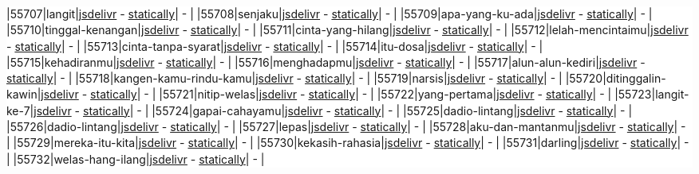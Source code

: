 |55707|langit|[jsdelivr](https://cdn.jsdelivr.net/gh/dbchord/c5-3-6/55001-60000/55501-56000/langit.webp) - [statically](https://cdn.statically.io/gh/dbchord/c5-3-6/i/55001-60000/55501-56000/langit.webp)| - |
|55708|senjaku|[jsdelivr](https://cdn.jsdelivr.net/gh/dbchord/c5-3-6/55001-60000/55501-56000/senjaku.webp) - [statically](https://cdn.statically.io/gh/dbchord/c5-3-6/i/55001-60000/55501-56000/senjaku.webp)| - |
|55709|apa-yang-ku-ada|[jsdelivr](https://cdn.jsdelivr.net/gh/dbchord/c5-3-6/55001-60000/55501-56000/apa-yang-ku-ada.webp) - [statically](https://cdn.statically.io/gh/dbchord/c5-3-6/i/55001-60000/55501-56000/apa-yang-ku-ada.webp)| - |
|55710|tinggal-kenangan|[jsdelivr](https://cdn.jsdelivr.net/gh/dbchord/c5-3-6/55001-60000/55501-56000/tinggal-kenangan.webp) - [statically](https://cdn.statically.io/gh/dbchord/c5-3-6/i/55001-60000/55501-56000/tinggal-kenangan.webp)| - |
|55711|cinta-yang-hilang|[jsdelivr](https://cdn.jsdelivr.net/gh/dbchord/c5-3-6/55001-60000/55501-56000/cinta-yang-hilang.webp) - [statically](https://cdn.statically.io/gh/dbchord/c5-3-6/i/55001-60000/55501-56000/cinta-yang-hilang.webp)| - |
|55712|lelah-mencintaimu|[jsdelivr](https://cdn.jsdelivr.net/gh/dbchord/c5-3-6/55001-60000/55501-56000/lelah-mencintaimu.webp) - [statically](https://cdn.statically.io/gh/dbchord/c5-3-6/i/55001-60000/55501-56000/lelah-mencintaimu.webp)| - |
|55713|cinta-tanpa-syarat|[jsdelivr](https://cdn.jsdelivr.net/gh/dbchord/c5-3-6/55001-60000/55501-56000/cinta-tanpa-syarat.webp) - [statically](https://cdn.statically.io/gh/dbchord/c5-3-6/i/55001-60000/55501-56000/cinta-tanpa-syarat.webp)| - |
|55714|itu-dosa|[jsdelivr](https://cdn.jsdelivr.net/gh/dbchord/c5-3-6/55001-60000/55501-56000/itu-dosa.webp) - [statically](https://cdn.statically.io/gh/dbchord/c5-3-6/i/55001-60000/55501-56000/itu-dosa.webp)| - |
|55715|kehadiranmu|[jsdelivr](https://cdn.jsdelivr.net/gh/dbchord/c5-3-6/55001-60000/55501-56000/kehadiranmu.webp) - [statically](https://cdn.statically.io/gh/dbchord/c5-3-6/i/55001-60000/55501-56000/kehadiranmu.webp)| - |
|55716|menghadapmu|[jsdelivr](https://cdn.jsdelivr.net/gh/dbchord/c5-3-6/55001-60000/55501-56000/menghadapmu.webp) - [statically](https://cdn.statically.io/gh/dbchord/c5-3-6/i/55001-60000/55501-56000/menghadapmu.webp)| - |
|55717|alun-alun-kediri|[jsdelivr](https://cdn.jsdelivr.net/gh/dbchord/c5-3-6/55001-60000/55501-56000/alun-alun-kediri.webp) - [statically](https://cdn.statically.io/gh/dbchord/c5-3-6/i/55001-60000/55501-56000/alun-alun-kediri.webp)| - |
|55718|kangen-kamu-rindu-kamu|[jsdelivr](https://cdn.jsdelivr.net/gh/dbchord/c5-3-6/55001-60000/55501-56000/kangen-kamu-rindu-kamu.webp) - [statically](https://cdn.statically.io/gh/dbchord/c5-3-6/i/55001-60000/55501-56000/kangen-kamu-rindu-kamu.webp)| - |
|55719|narsis|[jsdelivr](https://cdn.jsdelivr.net/gh/dbchord/c5-3-6/55001-60000/55501-56000/narsis.webp) - [statically](https://cdn.statically.io/gh/dbchord/c5-3-6/i/55001-60000/55501-56000/narsis.webp)| - |
|55720|ditinggalin-kawin|[jsdelivr](https://cdn.jsdelivr.net/gh/dbchord/c5-3-6/55001-60000/55501-56000/ditinggalin-kawin.webp) - [statically](https://cdn.statically.io/gh/dbchord/c5-3-6/i/55001-60000/55501-56000/ditinggalin-kawin.webp)| - |
|55721|nitip-welas|[jsdelivr](https://cdn.jsdelivr.net/gh/dbchord/c5-3-6/55001-60000/55501-56000/nitip-welas.webp) - [statically](https://cdn.statically.io/gh/dbchord/c5-3-6/i/55001-60000/55501-56000/nitip-welas.webp)| - |
|55722|yang-pertama|[jsdelivr](https://cdn.jsdelivr.net/gh/dbchord/c5-3-6/55001-60000/55501-56000/yang-pertama.webp) - [statically](https://cdn.statically.io/gh/dbchord/c5-3-6/i/55001-60000/55501-56000/yang-pertama.webp)| - |
|55723|langit-ke-7|[jsdelivr](https://cdn.jsdelivr.net/gh/dbchord/c5-3-6/55001-60000/55501-56000/langit-ke-7.webp) - [statically](https://cdn.statically.io/gh/dbchord/c5-3-6/i/55001-60000/55501-56000/langit-ke-7.webp)| - |
|55724|gapai-cahayamu|[jsdelivr](https://cdn.jsdelivr.net/gh/dbchord/c5-3-6/55001-60000/55501-56000/gapai-cahayamu.webp) - [statically](https://cdn.statically.io/gh/dbchord/c5-3-6/i/55001-60000/55501-56000/gapai-cahayamu.webp)| - |
|55725|dadio-lintang|[jsdelivr](https://cdn.jsdelivr.net/gh/dbchord/c5-3-6/55001-60000/55501-56000/dadio-lintang.webp) - [statically](https://cdn.statically.io/gh/dbchord/c5-3-6/i/55001-60000/55501-56000/dadio-lintang.webp)| - |
|55726|dadio-lintang|[jsdelivr](https://cdn.jsdelivr.net/gh/dbchord/c5-3-6/55001-60000/55501-56000/dadio-lintang.webp) - [statically](https://cdn.statically.io/gh/dbchord/c5-3-6/i/55001-60000/55501-56000/dadio-lintang.webp)| - |
|55727|lepas|[jsdelivr](https://cdn.jsdelivr.net/gh/dbchord/c5-3-6/55001-60000/55501-56000/lepas.webp) - [statically](https://cdn.statically.io/gh/dbchord/c5-3-6/i/55001-60000/55501-56000/lepas.webp)| - |
|55728|aku-dan-mantanmu|[jsdelivr](https://cdn.jsdelivr.net/gh/dbchord/c5-3-6/55001-60000/55501-56000/aku-dan-mantanmu.webp) - [statically](https://cdn.statically.io/gh/dbchord/c5-3-6/i/55001-60000/55501-56000/aku-dan-mantanmu.webp)| - |
|55729|mereka-itu-kita|[jsdelivr](https://cdn.jsdelivr.net/gh/dbchord/c5-3-6/55001-60000/55501-56000/mereka-itu-kita.webp) - [statically](https://cdn.statically.io/gh/dbchord/c5-3-6/i/55001-60000/55501-56000/mereka-itu-kita.webp)| - |
|55730|kekasih-rahasia|[jsdelivr](https://cdn.jsdelivr.net/gh/dbchord/c5-3-6/55001-60000/55501-56000/kekasih-rahasia.webp) - [statically](https://cdn.statically.io/gh/dbchord/c5-3-6/i/55001-60000/55501-56000/kekasih-rahasia.webp)| - |
|55731|darling|[jsdelivr](https://cdn.jsdelivr.net/gh/dbchord/c5-3-6/55001-60000/55501-56000/darling.webp) - [statically](https://cdn.statically.io/gh/dbchord/c5-3-6/i/55001-60000/55501-56000/darling.webp)| - |
|55732|welas-hang-ilang|[jsdelivr](https://cdn.jsdelivr.net/gh/dbchord/c5-3-6/55001-60000/55501-56000/welas-hang-ilang.webp) - [statically](https://cdn.statically.io/gh/dbchord/c5-3-6/i/55001-60000/55501-56000/welas-hang-ilang.webp)| - |